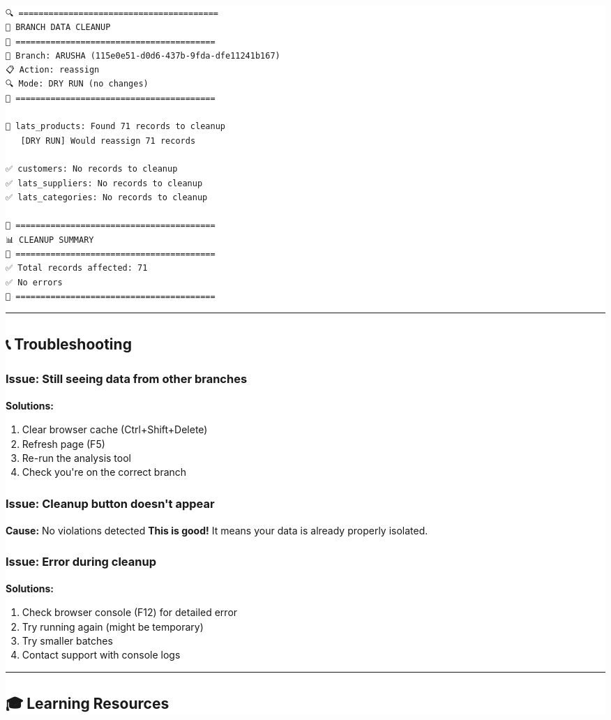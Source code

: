 ```
🔍 ========================================
🔧 BRANCH DATA CLEANUP
🔧 ========================================
🏪 Branch: ARUSHA (115e0e51-d0d6-437b-9fda-dfe11241b167)
📋 Action: reassign
🔍 Mode: DRY RUN (no changes)
🔧 ========================================

🔧 lats_products: Found 71 records to cleanup
   [DRY RUN] Would reassign 71 records
   
✅ customers: No records to cleanup
✅ lats_suppliers: No records to cleanup
✅ lats_categories: No records to cleanup

🔧 ========================================
📊 CLEANUP SUMMARY
🔧 ========================================
✅ Total records affected: 71
✅ No errors
🔧 ========================================
```

---

## 📞 Troubleshooting

### Issue: Still seeing data from other branches

**Solutions:**
1. Clear browser cache (Ctrl+Shift+Delete)
2. Refresh page (F5)
3. Re-run the analysis tool
4. Check you're on the correct branch

### Issue: Cleanup button doesn't appear

**Cause:** No violations detected
**This is good!** It means your data is already properly isolated.

### Issue: Error during cleanup

**Solutions:**
1. Check browser console (F12) for detailed error
2. Try running again (might be temporary)
3. Try smaller batches
4. Contact support with console logs

---

## 🎓 Learning Resources
